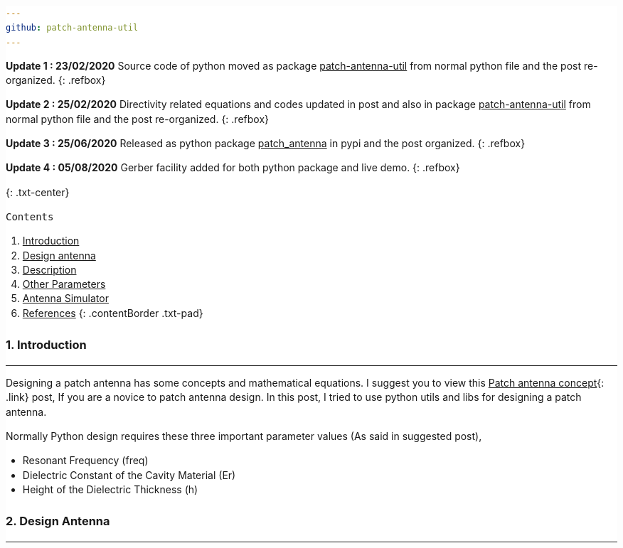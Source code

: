 ```yaml
---
github: patch-antenna-util
---
```



**Update 1 : 23/02/2020**
Source code of python moved as package [patch-antenna-util](https://github.com/bhachauk/patch-antenna-util/) from normal python file and the post re-organized.
{: .refbox}


**Update 2 : 25/02/2020**
Directivity related equations and codes updated in post and also in package [patch-antenna-util](https://github.com/bhachauk/patch-antenna-util/) from normal python file and the post re-organized.
{: .refbox}


**Update 3 : 25/06/2020**
Released as python package [patch_antenna](https://pypi.org/project/patch-antenna/) in pypi and the post organized.
{: .refbox}


**Update 4 : 05/08/2020**
Gerber facility added for both python package and live demo.
{: .refbox}

{: .txt-center}

<kbd class="imgtitle">Contents</kbd>

1. [Introduction](#1-introduction)
1. [Design antenna](#2-design-antenna)
1. [Description](#3-description)
1. [Other Parameters](#4-other-parameters)
1. [Antenna Simulator](#5-antenna-simulator---live)
1. [References](#4-references)
{: .contentBorder .txt-pad}

### 1. Introduction
---

Designing a patch antenna has some concepts and mathematical equations. I suggest you to view this [Patch antenna concept](/Patch-Antenna-Concepts){: .link} post,
 If you are a novice to patch antenna design. In this post, I tried to use python utils and libs for designing a patch antenna.


Normally Python design requires these three important parameter values (As said in suggested post),
 
- Resonant Frequency (freq)
- Dielectric Constant of the Cavity Material (Er)
- Height of the Dielectric Thickness (h)



### 2. Design Antenna
---
